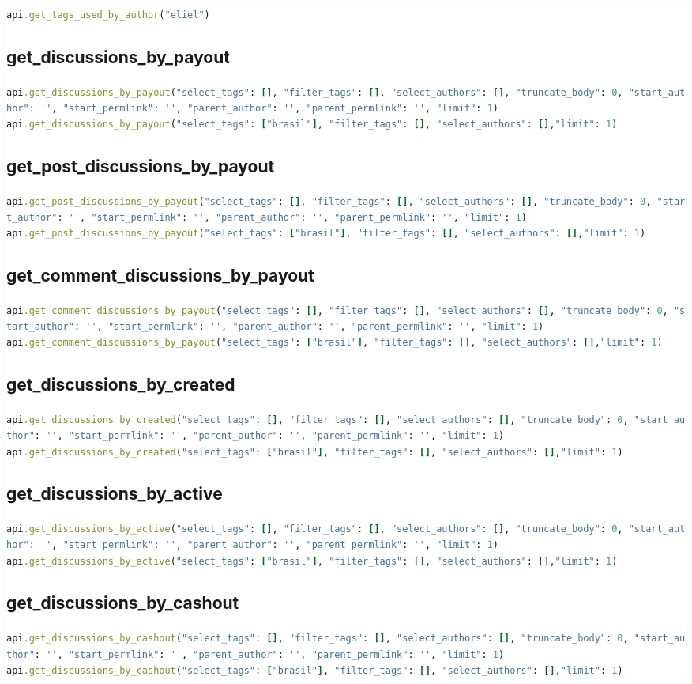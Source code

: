 ```ruby
api.get_tags_used_by_author("eliel")
```

## get_discussions_by_payout
```ruby
api.get_discussions_by_payout("select_tags": [], "filter_tags": [], "select_authors": [], "truncate_body": 0, "start_author": '', "start_permlink": '', "parent_author": '', "parent_permlink": '', "limit": 1)
api.get_discussions_by_payout("select_tags": ["brasil"], "filter_tags": [], "select_authors": [],"limit": 1)
```

## get_post_discussions_by_payout
```ruby
api.get_post_discussions_by_payout("select_tags": [], "filter_tags": [], "select_authors": [], "truncate_body": 0, "start_author": '', "start_permlink": '', "parent_author": '', "parent_permlink": '', "limit": 1)
api.get_post_discussions_by_payout("select_tags": ["brasil"], "filter_tags": [], "select_authors": [],"limit": 1)
```

## get_comment_discussions_by_payout
```ruby
api.get_comment_discussions_by_payout("select_tags": [], "filter_tags": [], "select_authors": [], "truncate_body": 0, "start_author": '', "start_permlink": '', "parent_author": '', "parent_permlink": '', "limit": 1)
api.get_comment_discussions_by_payout("select_tags": ["brasil"], "filter_tags": [], "select_authors": [],"limit": 1)
```

## get_discussions_by_created
```ruby
api.get_discussions_by_created("select_tags": [], "filter_tags": [], "select_authors": [], "truncate_body": 0, "start_author": '', "start_permlink": '', "parent_author": '', "parent_permlink": '', "limit": 1)
api.get_discussions_by_created("select_tags": ["brasil"], "filter_tags": [], "select_authors": [],"limit": 1)
```

## get_discussions_by_active
```ruby
api.get_discussions_by_active("select_tags": [], "filter_tags": [], "select_authors": [], "truncate_body": 0, "start_author": '', "start_permlink": '', "parent_author": '', "parent_permlink": '', "limit": 1)
api.get_discussions_by_active("select_tags": ["brasil"], "filter_tags": [], "select_authors": [],"limit": 1)
```

## get_discussions_by_cashout
```ruby
api.get_discussions_by_cashout("select_tags": [], "filter_tags": [], "select_authors": [], "truncate_body": 0, "start_author": '', "start_permlink": '', "parent_author": '', "parent_permlink": '', "limit": 1)
api.get_discussions_by_cashout("select_tags": ["brasil"], "filter_tags": [], "select_authors": [],"limit": 1)
```
